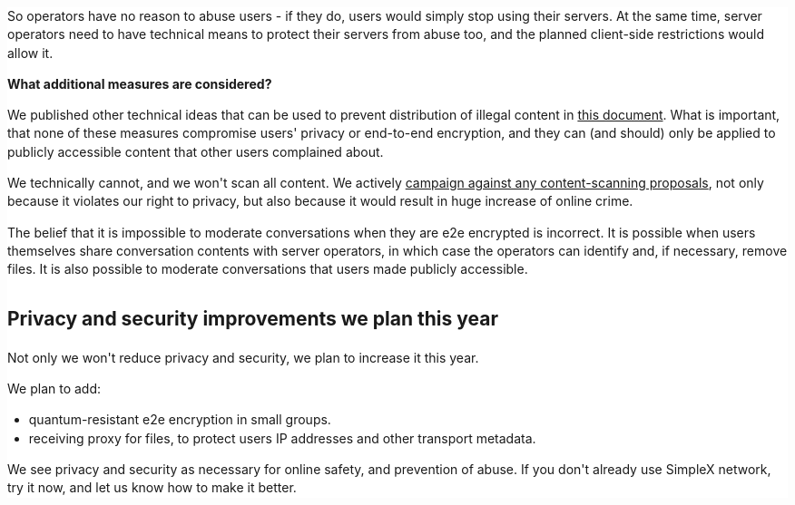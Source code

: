 So operators have no reason to abuse users - if they do, users would simply stop using their servers. At the same time, server operators need to have technical means to protect their servers from abuse too, and the planned client-side restrictions would allow it.

**What additional measures are considered?**

We published other technical ideas that can be used to prevent distribution of illegal content in [this document](https://github.com/simplex-chat/simplex-chat/blob/stable/docs/rfcs/2024-12-30-content-moderation.md). What is important, that none of these measures compromise users' privacy or end-to-end encryption, and they can (and should) only be applied to publicly accessible content that other users complained about.

We technically cannot, and we won't scan all content. We actively [campaign against any content-scanning proposals](./20240704-future-of-privacy-enforcing-privacy-standards.md), not only because it violates our right to privacy, but also because it would result in huge increase of online crime.

The belief that it is impossible to moderate conversations when they are e2e encrypted is incorrect. It is possible when users themselves share conversation contents with server operators, in which case the operators can identify and, if necessary, remove files. It is also possible to moderate conversations that users made publicly accessible.

## Privacy and security improvements we plan this year

Not only we won't reduce privacy and security, we plan to increase it this year.

We plan to add:
- quantum-resistant e2e encryption in small groups.
- receiving proxy for files, to protect users IP addresses and other transport metadata.

We see privacy and security as necessary for online safety, and prevention of abuse. If you don't already use SimpleX network, try it now, and let us know how to make it better.
